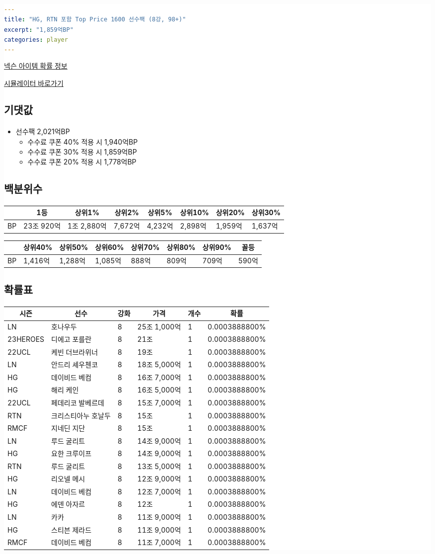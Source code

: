 ```yaml
---
title: "HG, RTN 포함 Top Price 1600 선수팩 (8강, 98+)"
excerpt: "1,859억BP"
categories: player
---
```

[넥슨 아이템 확률 정보](http://iteminfo.nexon.com/probability/fco?sn=7750)

[시뮬레이터 바로가기](/simulator/7750)
## 기댓값
- 선수팩 2,021억BP
  - 수수료 쿠폰 40% 적용 시 1,940억BP
  - 수수료 쿠폰 30% 적용 시 1,859억BP
  - 수수료 쿠폰 20% 적용 시 1,778억BP


## 백분위수

||1등|상위1%|상위2%|상위5%|상위10%|상위20%|상위30%|
|---|---|---|---|---|---|---|---|
|BP|23조 920억|1조 2,880억|7,672억|4,232억|2,898억|1,959억|1,637억|

||상위40%|상위50%|상위60%|상위70%|상위80%|상위90%|꼴등|
|---|---|---|---|---|---|---|---|
|BP|1,416억|1,288억|1,085억|888억|809억|709억|590억|


## 확률표

|시즌|선수|강화|가격|개수|확률|
|---|---|---|---|---|---|
|LN|호나우두|8|25조 1,000억|1|0.0003888800%|
|23HEROES|디에고 포를란|8|21조|1|0.0003888800%|
|22UCL|케빈 더브라위너|8|19조|1|0.0003888800%|
|LN|안드리 셰우첸코|8|18조 5,000억|1|0.0003888800%|
|HG|데이비드 베컴|8|16조 7,000억|1|0.0003888800%|
|HG|해리 케인|8|16조 5,000억|1|0.0003888800%|
|22UCL|페데리코 발베르데|8|15조 7,000억|1|0.0003888800%|
|RTN|크리스티아누 호날두|8|15조|1|0.0003888800%|
|RMCF|지네딘 지단|8|15조|1|0.0003888800%|
|LN|루드 굴리트|8|14조 9,000억|1|0.0003888800%|
|HG|요한 크루이프|8|14조 9,000억|1|0.0003888800%|
|RTN|루드 굴리트|8|13조 5,000억|1|0.0003888800%|
|HG|리오넬 메시|8|12조 9,000억|1|0.0003888800%|
|LN|데이비드 베컴|8|12조 7,000억|1|0.0003888800%|
|HG|에덴 아자르|8|12조|1|0.0003888800%|
|LN|카카|8|11조 9,000억|1|0.0003888800%|
|HG|스티븐 제라드|8|11조 9,000억|1|0.0003888800%|
|RMCF|데이비드 베컴|8|11조 7,000억|1|0.0003888800%|